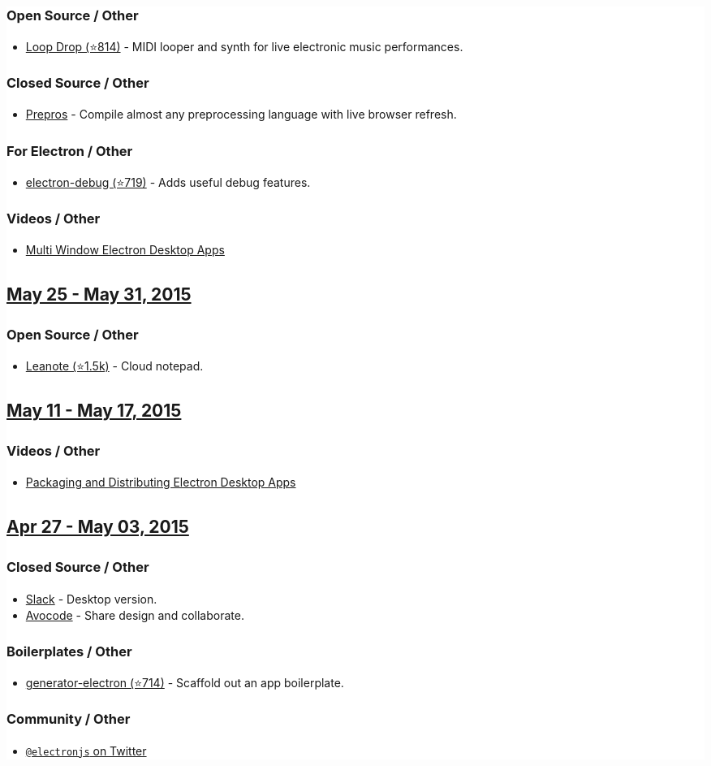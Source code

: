### Open Source / Other

*   [Loop Drop (⭐814)](https://github.com/mmckegg/loop-drop-app) - MIDI looper and synth for live electronic music performances.

### Closed Source / Other

*   [Prepros](https://prepros.io) - Compile almost any preprocessing language with live browser refresh.

### For Electron / Other

*   [electron-debug (⭐719)](https://github.com/sindresorhus/electron-debug) - Adds useful debug features.

### Videos / Other

*   [Multi Window Electron Desktop Apps](https://www.youtube.com/watch?v=K-H2amwQ_pU)

## [May 25 - May 31, 2015](/content/2015/21/README.md)

### Open Source / Other

*   [Leanote (⭐1.5k)](https://github.com/leanote/desktop-app) - Cloud notepad.

## [May 11 - May 17, 2015](/content/2015/19/README.md)

### Videos / Other

*   [Packaging and Distributing Electron Desktop Apps](https://www.youtube.com/watch?v=dz5SnmBzBXc)

## [Apr 27 - May 03, 2015](/content/2015/17/README.md)

### Closed Source / Other

*   [Slack](https://medium.com/ben-and-dion/how-slack-built-a-well-loved-product-going-against-peter-thiel-and-native-app-fashion-2abbbe5a022f) - Desktop version.
*   [Avocode](http://avocode.com) - Share design and collaborate.

### Boilerplates / Other

*   [generator-electron (⭐714)](https://github.com/sindresorhus/generator-electron) - Scaffold out an app boilerplate.

### Community / Other

*   [`@electronjs` on Twitter](https://twitter.com/electronjs)